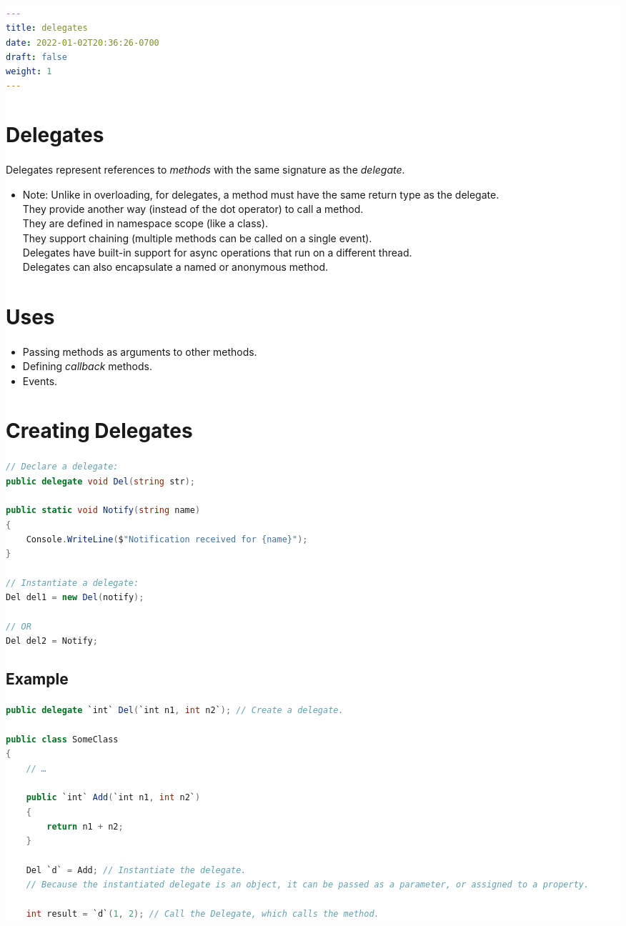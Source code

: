 ```yaml
---
title: delegates
date: 2022-01-02T20:36:26-0700
draft: false
weight: 1
---
```

# Delegates
Delegates represent references to *methods* with the same signature as the *delegate*.  
- Note: Unlike in overloading, for delegates, a method must have the same return type as the delegate.  
They provide another way (instead of the dot operator) to call a method.  
They are defined in namespace scope (like a class).  
They support chaining (multiple methods can be called on a single event).  
Delegates have built-in support for async operations that run on a different thread.  
Delegates can also encapsulate a named or anonymous method.  

# Uses
- Passing methods as arguments to other methods.
- Defining *callback* methods.
- Events.

# Creating Delegates
```cs
// Declare a delegate:
public delegate void Del(string str);

public static void Notify(string name) 
{
    Console.WriteLine($"Notification received for {name}");
}

// Instantiate a delegate:
Del del1 = new Del(notify);

// OR
Del del2 = Notify;
```

## Example
```cs
public delegate `int` Del(`int n1, int n2`); // Create a delegate.

public class SomeClass 
{
    // …

    public `int` Add(`int n1, int n2`) 
    {
        return n1 + n2;
    }

    Del `d` = Add; // Instantiate the delegate.
    // Because the instantiated delegate is an object, it can be passed as a parameter, or assigned to a property.

    int result = `d`(1, 2); // Call the Delegate, which calls the method.

```